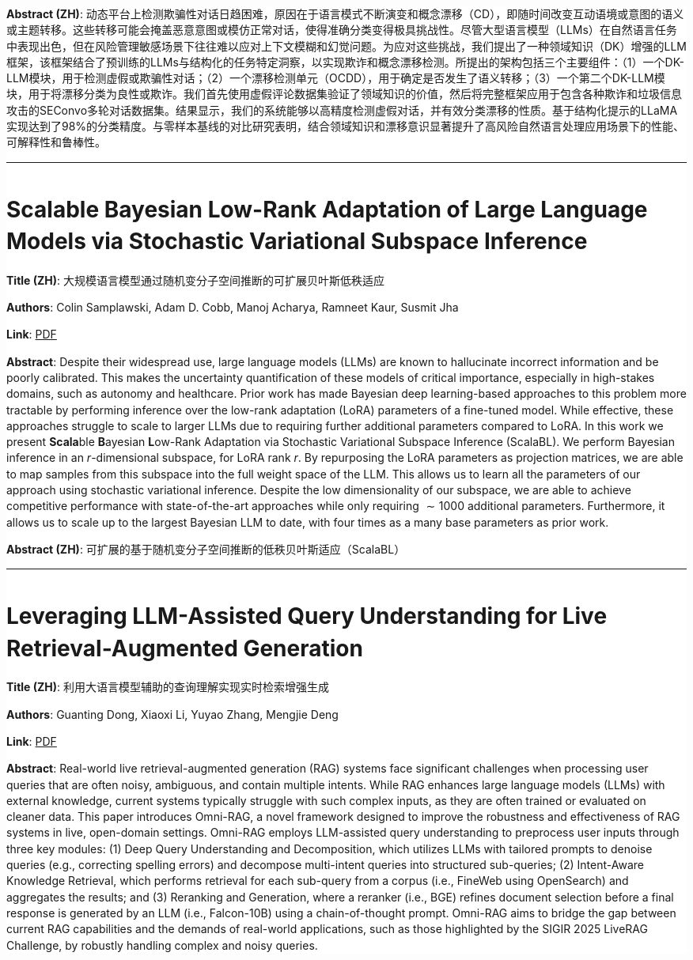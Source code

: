 
**Abstract (ZH)**: 动态平台上检测欺骗性对话日趋困难，原因在于语言模式不断演变和概念漂移（CD），即随时间改变互动语境或意图的语义或主题转移。这些转移可能会掩盖恶意意图或模仿正常对话，使得准确分类变得极具挑战性。尽管大型语言模型（LLMs）在自然语言任务中表现出色，但在风险管理敏感场景下往往难以应对上下文模糊和幻觉问题。为应对这些挑战，我们提出了一种领域知识（DK）增强的LLM框架，该框架结合了预训练的LLMs与结构化的任务特定洞察，以实现欺诈和概念漂移检测。所提出的架构包括三个主要组件：（1）一个DK-LLM模块，用于检测虚假或欺骗性对话；（2）一个漂移检测单元（OCDD），用于确定是否发生了语义转移；（3）一个第二个DK-LLM模块，用于将漂移分类为良性或欺诈。我们首先使用虚假评论数据集验证了领域知识的价值，然后将完整框架应用于包含各种欺诈和垃圾信息攻击的SEConvo多轮对话数据集。结果显示，我们的系统能够以高精度检测虚假对话，并有效分类漂移的性质。基于结构化提示的LLaMA实现达到了98%的分类精度。与零样本基线的对比研究表明，结合领域知识和漂移意识显著提升了高风险自然语言处理应用场景下的性能、可解释性和鲁棒性。 

---
# Scalable Bayesian Low-Rank Adaptation of Large Language Models via Stochastic Variational Subspace Inference 

**Title (ZH)**: 大规模语言模型通过随机变分子空间推断的可扩展贝叶斯低秩适应 

**Authors**: Colin Samplawski, Adam D. Cobb, Manoj Acharya, Ramneet Kaur, Susmit Jha  

**Link**: [PDF](https://arxiv.org/pdf/2506.21408)  

**Abstract**: Despite their widespread use, large language models (LLMs) are known to hallucinate incorrect information and be poorly calibrated. This makes the uncertainty quantification of these models of critical importance, especially in high-stakes domains, such as autonomy and healthcare. Prior work has made Bayesian deep learning-based approaches to this problem more tractable by performing inference over the low-rank adaptation (LoRA) parameters of a fine-tuned model. While effective, these approaches struggle to scale to larger LLMs due to requiring further additional parameters compared to LoRA. In this work we present $\textbf{Scala}$ble $\textbf{B}$ayesian $\textbf{L}$ow-Rank Adaptation via Stochastic Variational Subspace Inference (ScalaBL). We perform Bayesian inference in an $r$-dimensional subspace, for LoRA rank $r$. By repurposing the LoRA parameters as projection matrices, we are able to map samples from this subspace into the full weight space of the LLM. This allows us to learn all the parameters of our approach using stochastic variational inference. Despite the low dimensionality of our subspace, we are able to achieve competitive performance with state-of-the-art approaches while only requiring ${\sim}1000$ additional parameters. Furthermore, it allows us to scale up to the largest Bayesian LLM to date, with four times as a many base parameters as prior work. 

**Abstract (ZH)**: 可扩展的基于随机变分子空间推断的低秩贝叶斯适应（ScalaBL） 

---
# Leveraging LLM-Assisted Query Understanding for Live Retrieval-Augmented Generation 

**Title (ZH)**: 利用大语言模型辅助的查询理解实现实时检索增强生成 

**Authors**: Guanting Dong, Xiaoxi Li, Yuyao Zhang, Mengjie Deng  

**Link**: [PDF](https://arxiv.org/pdf/2506.21384)  

**Abstract**: Real-world live retrieval-augmented generation (RAG) systems face significant challenges when processing user queries that are often noisy, ambiguous, and contain multiple intents. While RAG enhances large language models (LLMs) with external knowledge, current systems typically struggle with such complex inputs, as they are often trained or evaluated on cleaner data. This paper introduces Omni-RAG, a novel framework designed to improve the robustness and effectiveness of RAG systems in live, open-domain settings. Omni-RAG employs LLM-assisted query understanding to preprocess user inputs through three key modules: (1) Deep Query Understanding and Decomposition, which utilizes LLMs with tailored prompts to denoise queries (e.g., correcting spelling errors) and decompose multi-intent queries into structured sub-queries; (2) Intent-Aware Knowledge Retrieval, which performs retrieval for each sub-query from a corpus (i.e., FineWeb using OpenSearch) and aggregates the results; and (3) Reranking and Generation, where a reranker (i.e., BGE) refines document selection before a final response is generated by an LLM (i.e., Falcon-10B) using a chain-of-thought prompt. Omni-RAG aims to bridge the gap between current RAG capabilities and the demands of real-world applications, such as those highlighted by the SIGIR 2025 LiveRAG Challenge, by robustly handling complex and noisy queries. 

